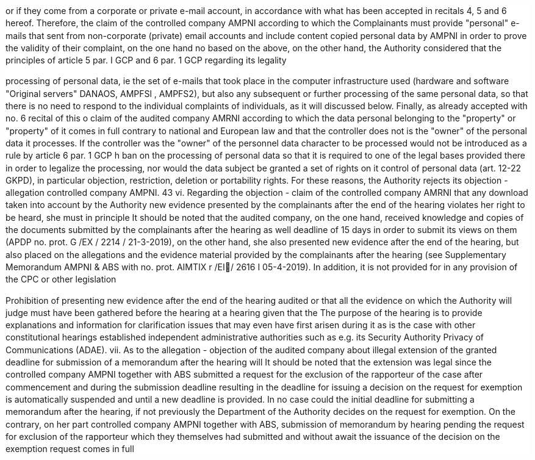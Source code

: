 or if they come from a corporate or private e-mail account,
in accordance with what has been accepted in recitals 4, 5 and 6 hereof.
Therefore, the claim of the controlled company AMPNI according to which the
Complainants must provide "personal" e-mails that
sent from non-corporate (private) email accounts
and include content copied personal data
by AMPNI in order to prove the validity of their complaint, on the one hand no
based on the above, on the other hand, the Authority considered that
the principles of article 5 par. I GCP and 6 par. 1 GCP regarding its legality

processing of personal data, ie the set of e-mails that
took place in the computer infrastructure used (hardware and software
"Original servers" DANAOS, AMPFSl , AMPFS2), but also any
subsequent or further processing of the same personal data,
so that there is no need to respond to the individual complaints of individuals, as it will
discussed below.
Finally, as already accepted with no. 6 recital of this o
claim of the audited company AMRNI according to which the data
personal belonging to the "property" or "property" of it comes in full
contrary to national and European law and that the controller does not
is the "owner" of the personal data it processes.
If the controller was the "owner" of the personnel data
character to be processed would not be introduced as a rule by article 6 par. 1 GCP h
ban on the processing of personal data so that it is required to
one of the legal bases provided there in order to legalize the
processing, nor would the data subject be granted a set of rights on it
control of personal data (art. 12-22 GKPD), in particular
objection, restriction, deletion or portability rights.
For these reasons, the Authority rejects its objection - allegation
controlled company AMPNI.
43
vi. Regarding the objection - claim of the controlled company AMRNI that any download
taken into account by the Authority new evidence presented by the complainants
after the end of the hearing violates her right to be heard, she must in principle
It should be noted that the audited company, on the one hand, received knowledge and copies of the documents
submitted by the complainants after the hearing as well
deadline of 15 days in order to submit its views on them (APDP no.
prot. G /EX / 2214 / 21-3-2019), on the other hand, she also presented new evidence after
the end of the hearing, but also placed on the allegations and the evidence
material provided by the complainants after the hearing (see Supplementary
Memorandum AMPNI & ABS with no. prot. AIMTIX r /EI􀃎/ 2616 I 05-4-2019).
In addition, it is not provided for in any provision of the CPC or other legislation

Prohibition of presenting new evidence after the end of the hearing
audited or that all the evidence on which the Authority will judge
must have been gathered before the hearing at a hearing given that the
The purpose of the hearing is to provide explanations and information for clarification
issues that may even have first arisen during it
as is the case with other constitutional hearings
established independent administrative authorities such as e.g. its Security Authority
Privacy of Communications (ADAE).
vii. As to the allegation - objection of the audited company about illegal
extension of the granted deadline for submission of a memorandum after the hearing will
It should be noted that the extension was legal since the controlled company AMPNI
together with ABS submitted a request for the exclusion of the rapporteur of the case after
commencement and during the submission deadline resulting in
the deadline for issuing a decision on the request for exemption is automatically suspended
and until a new deadline is provided. In no case could the
initial deadline for submitting a memorandum after the hearing, if not previously
the Department of the Authority decides on the request for exemption. On the contrary, on her part
controlled company AMPNI together with ABS, submission of memorandum by hearing
pending the request for exclusion of the rapporteur which they themselves had submitted and without
await the issuance of the decision on the exemption request comes in full